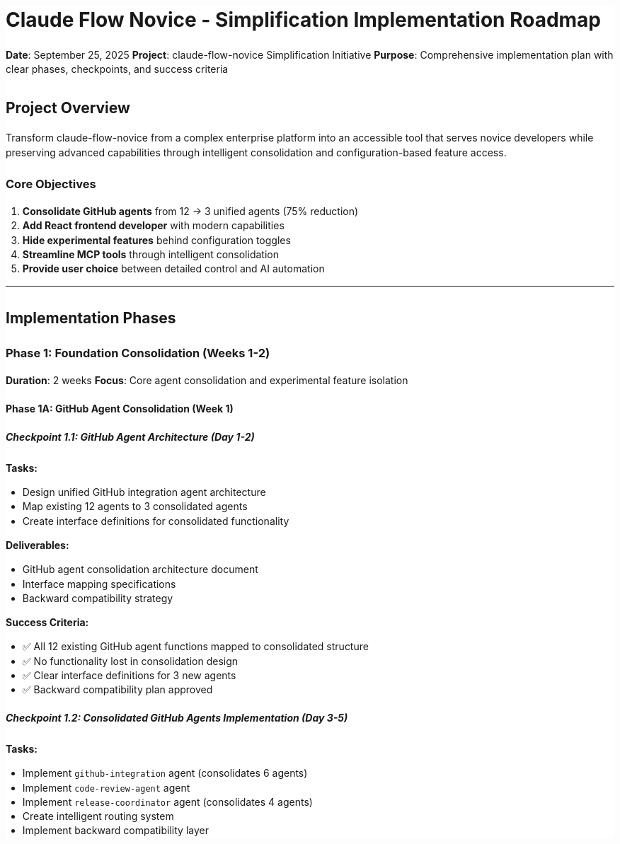 # Claude Flow Novice - Simplification Implementation Roadmap

**Date**: September 25, 2025
**Project**: claude-flow-novice Simplification Initiative
**Purpose**: Comprehensive implementation plan with clear phases, checkpoints, and success criteria

## Project Overview

Transform claude-flow-novice from a complex enterprise platform into an accessible tool that serves novice developers while preserving advanced capabilities through intelligent consolidation and configuration-based feature access.

### Core Objectives
1. **Consolidate GitHub agents** from 12 → 3 unified agents (75% reduction)
2. **Add React frontend developer** with modern capabilities
3. **Hide experimental features** behind configuration toggles
4. **Streamline MCP tools** through intelligent consolidation
5. **Provide user choice** between detailed control and AI automation

---

## Implementation Phases

### Phase 1: Foundation Consolidation (Weeks 1-2)
**Duration**: 2 weeks
**Focus**: Core agent consolidation and experimental feature isolation

#### Phase 1A: GitHub Agent Consolidation (Week 1)

##### Checkpoint 1.1: GitHub Agent Architecture (Day 1-2)
**Tasks:**
- Design unified GitHub integration agent architecture
- Map existing 12 agents to 3 consolidated agents
- Create interface definitions for consolidated functionality

**Deliverables:**
- GitHub agent consolidation architecture document
- Interface mapping specifications
- Backward compatibility strategy

**Success Criteria:**
- ✅ All 12 existing GitHub agent functions mapped to consolidated structure
- ✅ No functionality lost in consolidation design
- ✅ Clear interface definitions for 3 new agents
- ✅ Backward compatibility plan approved

##### Checkpoint 1.2: Consolidated GitHub Agents Implementation (Day 3-5)
**Tasks:**
- Implement `github-integration` agent (consolidates 6 agents)
- Implement `code-review-agent` agent
- Implement `release-coordinator` agent (consolidates 4 agents)
- Create intelligent routing system
- Implement backward compatibility layer
